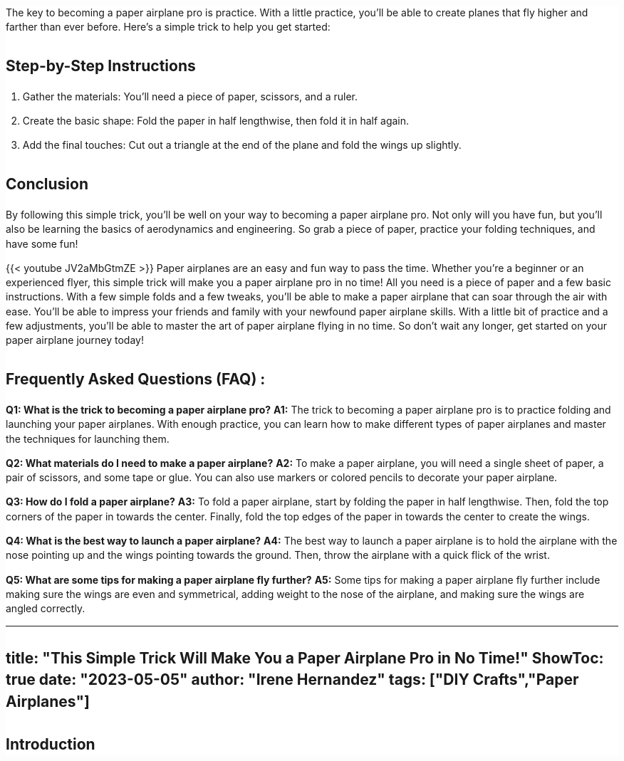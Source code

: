 The key to becoming a paper airplane pro is practice. With a little practice, you’ll be able to create planes that fly higher and farther than ever before. Here’s a simple trick to help you get started:

## Step-by-Step Instructions

1. Gather the materials: You’ll need a piece of paper, scissors, and a ruler.

2. Create the basic shape: Fold the paper in half lengthwise, then fold it in half again.

3. Add the final touches: Cut out a triangle at the end of the plane and fold the wings up slightly.

## Conclusion

By following this simple trick, you’ll be well on your way to becoming a paper airplane pro. Not only will you have fun, but you’ll also be learning the basics of aerodynamics and engineering. So grab a piece of paper, practice your folding techniques, and have some fun!

{{< youtube JV2aMbGtmZE >}} 
Paper airplanes are an easy and fun way to pass the time. Whether you’re a beginner or an experienced flyer, this simple trick will make you a paper airplane pro in no time! All you need is a piece of paper and a few basic instructions. With a few simple folds and a few tweaks, you’ll be able to make a paper airplane that can soar through the air with ease. You’ll be able to impress your friends and family with your newfound paper airplane skills. With a little bit of practice and a few adjustments, you’ll be able to master the art of paper airplane flying in no time. So don’t wait any longer, get started on your paper airplane journey today!

## Frequently Asked Questions (FAQ) :
**Q1: What is the trick to becoming a paper airplane pro?** 
**A1:** The trick to becoming a paper airplane pro is to practice folding and launching your paper airplanes. With enough practice, you can learn how to make different types of paper airplanes and master the techniques for launching them.

**Q2: What materials do I need to make a paper airplane?** 
**A2:** To make a paper airplane, you will need a single sheet of paper, a pair of scissors, and some tape or glue. You can also use markers or colored pencils to decorate your paper airplane. 

**Q3: How do I fold a paper airplane?** 
**A3:** To fold a paper airplane, start by folding the paper in half lengthwise. Then, fold the top corners of the paper in towards the center. Finally, fold the top edges of the paper in towards the center to create the wings. 

**Q4: What is the best way to launch a paper airplane?** 
**A4:** The best way to launch a paper airplane is to hold the airplane with the nose pointing up and the wings pointing towards the ground. Then, throw the airplane with a quick flick of the wrist. 

**Q5: What are some tips for making a paper airplane fly further?** 
**A5:** Some tips for making a paper airplane fly further include making sure the wings are even and symmetrical, adding weight to the nose of the airplane, and making sure the wings are angled correctly.

---
title: "This Simple Trick Will Make You a Paper Airplane Pro in No Time!"
ShowToc: true 
date: "2023-05-05"
author: "Irene Hernandez" 
tags: ["DIY Crafts","Paper Airplanes"]
---
## Introduction
